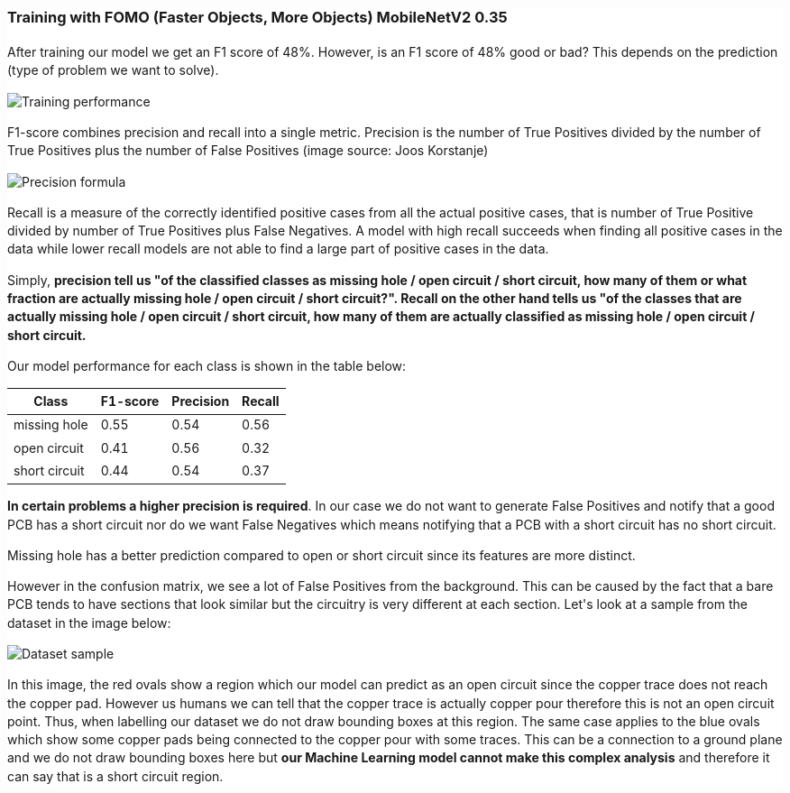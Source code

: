 ### Training with FOMO (Faster Objects, More Objects) MobileNetV2 0.35

After training our model we get an F1 score of 48%. However, is an F1 score of 48% good or bad? This depends on the prediction (type of problem we want to solve).

![Training performance](../.gitbook/assets/identifying-pcb-defects/img8\_screenshot\_Training\_performance.png)

F1-score combines precision and recall into a single metric. Precision is the number of True Positives divided by the number of True Positives plus the number of False Positives (image source: Joos Korstanje)

![Precision formula](../.gitbook/assets/identifying-pcb-defects/img7\_precision\_formula.png)

Recall is a measure of the correctly identified positive cases from all the actual positive cases, that is number of True Positive divided by number of True Positives plus False Negatives. A model with high recall succeeds when finding all positive cases in the data while lower recall models are not able to find a large part of positive cases in the data.

Simply, **precision tell us "of the classified classes as missing hole / open circuit / short circuit, how many of them or what fraction are actually missing hole / open circuit / short circuit?". Recall on the other hand tells us "of the classes that are actually missing hole / open circuit / short circuit, how many of them are actually classified as missing hole / open circuit / short circuit.**

Our model performance for each class is shown in the table below:

| Class         | F1-score | Precision | Recall |
| ------------- | -------- | --------- | ------ |
| missing hole  | 0.55     | 0.54      | 0.56   |
| open circuit  | 0.41     | 0.56      | 0.32   |
| short circuit | 0.44     | 0.54      | 0.37   |

**In certain problems a higher precision is required**. In our case we do not want to generate False Positives and notify that a good PCB has a short circuit nor do we want False Negatives which means notifying that a PCB with a short circuit has no short circuit.

Missing hole has a better prediction compared to open or short circuit since its features are more distinct.

However in the confusion matrix, we see a lot of False Positives from the background. This can be caused by the fact that a bare PCB tends to have sections that look similar but the circuitry is very different at each section. Let's look at a sample from the dataset in the image below:

![Dataset sample](../.gitbook/assets/identifying-pcb-defects/img9\_dataset\_image.jpg)

In this image, the red ovals show a region which our model can predict as an open circuit since the copper trace does not reach the copper pad. However us humans we can tell that the copper trace is actually copper pour therefore this is not an open circuit point. Thus, when labelling our dataset we do not draw bounding boxes at this region. The same case applies to the blue ovals which show some copper pads being connected to the copper pour with some traces. This can be a connection to a ground plane and we do not draw bounding boxes here but **our Machine Learning model cannot make this complex analysis** and therefore it can say that is a short circuit region.

